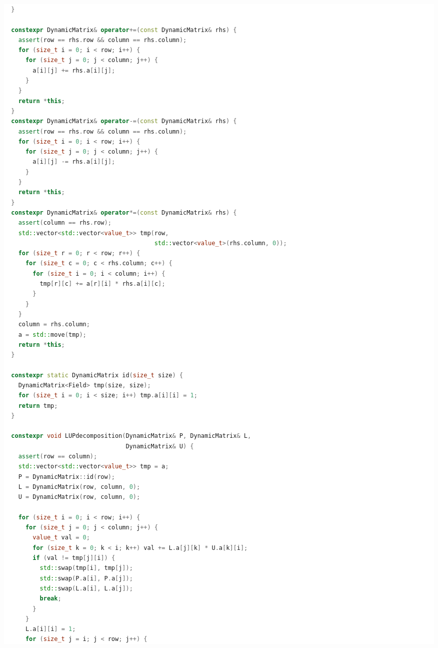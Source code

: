 ```cpp
  }

  constexpr DynamicMatrix& operator+=(const DynamicMatrix& rhs) {
    assert(row == rhs.row && column == rhs.column);
    for (size_t i = 0; i < row; i++) {
      for (size_t j = 0; j < column; j++) {
        a[i][j] += rhs.a[i][j];
      }
    }
    return *this;
  }
  constexpr DynamicMatrix& operator-=(const DynamicMatrix& rhs) {
    assert(row == rhs.row && column == rhs.column);
    for (size_t i = 0; i < row; i++) {
      for (size_t j = 0; j < column; j++) {
        a[i][j] -= rhs.a[i][j];
      }
    }
    return *this;
  }
  constexpr DynamicMatrix& operator*=(const DynamicMatrix& rhs) {
    assert(column == rhs.row);
    std::vector<std::vector<value_t>> tmp(row,
                                          std::vector<value_t>(rhs.column, 0));
    for (size_t r = 0; r < row; r++) {
      for (size_t c = 0; c < rhs.column; c++) {
        for (size_t i = 0; i < column; i++) {
          tmp[r][c] += a[r][i] * rhs.a[i][c];
        }
      }
    }
    column = rhs.column;
    a = std::move(tmp);
    return *this;
  }

  constexpr static DynamicMatrix id(size_t size) {
    DynamicMatrix<Field> tmp(size, size);
    for (size_t i = 0; i < size; i++) tmp.a[i][i] = 1;
    return tmp;
  }

  constexpr void LUPdecomposition(DynamicMatrix& P, DynamicMatrix& L,
                                  DynamicMatrix& U) {
    assert(row == column);
    std::vector<std::vector<value_t>> tmp = a;
    P = DynamicMatrix::id(row);
    L = DynamicMatrix(row, column, 0);
    U = DynamicMatrix(row, column, 0);

    for (size_t i = 0; i < row; i++) {
      for (size_t j = 0; j < column; j++) {
        value_t val = 0;
        for (size_t k = 0; k < i; k++) val += L.a[j][k] * U.a[k][i];
        if (val != tmp[j][i]) {
          std::swap(tmp[i], tmp[j]);
          std::swap(P.a[i], P.a[j]);
          std::swap(L.a[i], L.a[j]);
          break;
        }
      }
      L.a[i][i] = 1;
      for (size_t j = i; j < row; j++) {
```